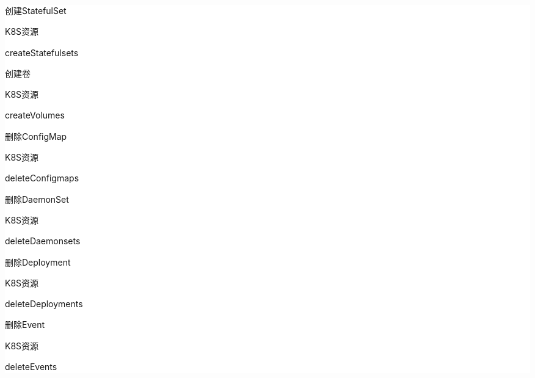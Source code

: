 <tr id="row118871714163811"><td class="cellrowborder" valign="top" width="28.37%" headers="mcps1.2.4.1.1 "><p id="p4514935153910"><a name="p4514935153910"></a><a name="p4514935153910"></a>创建StatefulSet</p>
</td>
<td class="cellrowborder" valign="top" width="25.230000000000004%" headers="mcps1.2.4.1.2 "><p id="p48590101244"><a name="p48590101244"></a><a name="p48590101244"></a>K8S资源</p>
</td>
<td class="cellrowborder" valign="top" width="46.400000000000006%" headers="mcps1.2.4.1.3 "><p id="p779514820397"><a name="p779514820397"></a><a name="p779514820397"></a>createStatefulsets</p>
</td>
</tr>
<tr id="row11704159385"><td class="cellrowborder" valign="top" width="28.37%" headers="mcps1.2.4.1.1 "><p id="p13514133513392"><a name="p13514133513392"></a><a name="p13514133513392"></a>创建卷</p>
</td>
<td class="cellrowborder" valign="top" width="25.230000000000004%" headers="mcps1.2.4.1.2 "><p id="p138596101745"><a name="p138596101745"></a><a name="p138596101745"></a>K8S资源</p>
</td>
<td class="cellrowborder" valign="top" width="46.400000000000006%" headers="mcps1.2.4.1.3 "><p id="p127951887398"><a name="p127951887398"></a><a name="p127951887398"></a>createVolumes</p>
</td>
</tr>
<tr id="row6236161516385"><td class="cellrowborder" valign="top" width="28.37%" headers="mcps1.2.4.1.1 "><p id="p175141335173920"><a name="p175141335173920"></a><a name="p175141335173920"></a>删除ConfigMap</p>
</td>
<td class="cellrowborder" valign="top" width="25.230000000000004%" headers="mcps1.2.4.1.2 "><p id="p1485914101947"><a name="p1485914101947"></a><a name="p1485914101947"></a>K8S资源</p>
</td>
<td class="cellrowborder" valign="top" width="46.400000000000006%" headers="mcps1.2.4.1.3 "><p id="p117959818394"><a name="p117959818394"></a><a name="p117959818394"></a>deleteConfigmaps</p>
</td>
</tr>
<tr id="row64003156383"><td class="cellrowborder" valign="top" width="28.37%" headers="mcps1.2.4.1.1 "><p id="p45141635123918"><a name="p45141635123918"></a><a name="p45141635123918"></a>删除DaemonSet</p>
</td>
<td class="cellrowborder" valign="top" width="25.230000000000004%" headers="mcps1.2.4.1.2 "><p id="p1785911010413"><a name="p1785911010413"></a><a name="p1785911010413"></a>K8S资源</p>
</td>
<td class="cellrowborder" valign="top" width="46.400000000000006%" headers="mcps1.2.4.1.3 "><p id="p97951280398"><a name="p97951280398"></a><a name="p97951280398"></a>deleteDaemonsets</p>
</td>
</tr>
<tr id="row8588151520383"><td class="cellrowborder" valign="top" width="28.37%" headers="mcps1.2.4.1.1 "><p id="p45149357396"><a name="p45149357396"></a><a name="p45149357396"></a>删除Deployment</p>
</td>
<td class="cellrowborder" valign="top" width="25.230000000000004%" headers="mcps1.2.4.1.2 "><p id="p16859191014418"><a name="p16859191014418"></a><a name="p16859191014418"></a>K8S资源</p>
</td>
<td class="cellrowborder" valign="top" width="46.400000000000006%" headers="mcps1.2.4.1.3 "><p id="p47951889391"><a name="p47951889391"></a><a name="p47951889391"></a>deleteDeployments</p>
</td>
</tr>
<tr id="row976691573816"><td class="cellrowborder" valign="top" width="28.37%" headers="mcps1.2.4.1.1 "><p id="p145141535183916"><a name="p145141535183916"></a><a name="p145141535183916"></a>删除Event</p>
</td>
<td class="cellrowborder" valign="top" width="25.230000000000004%" headers="mcps1.2.4.1.2 "><p id="p5859131013417"><a name="p5859131013417"></a><a name="p5859131013417"></a>K8S资源</p>
</td>
<td class="cellrowborder" valign="top" width="46.400000000000006%" headers="mcps1.2.4.1.3 "><p id="p127951786399"><a name="p127951786399"></a><a name="p127951786399"></a>deleteEvents</p>
</td>
</tr>